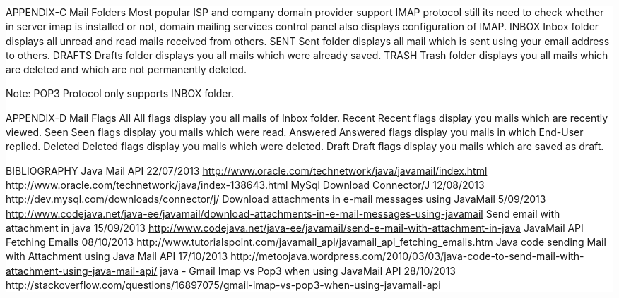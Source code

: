 



APPENDIX-C Mail Folders
Most popular ISP and company domain provider support IMAP protocol still its need to check whether in server imap is installed or not, domain mailing services control panel also displays configuration of IMAP.
INBOX
Inbox folder displays all unread and read mails received from others.
SENT
Sent folder displays all mail which is sent using your email address to others.
DRAFTS
Drafts folder displays you all mails which were already saved.
TRASH
Trash folder displays you all mails which are deleted and which are not permanently deleted.

Note: POP3 Protocol only supports INBOX folder.





APPENDIX-D Mail Flags
All
All flags display you all mails of Inbox folder.
Recent
Recent flags display you mails which are recently viewed.
Seen
Seen flags display you mails which were read.
Answered
Answered flags display you mails in which End-User replied.
Deleted
Deleted flags display you mails which were deleted.
Draft
Draft flags display you mails which are saved as draft.










BIBLIOGRAPHY
Java Mail API    22/07/2013
http://www.oracle.com/technetwork/java/javamail/index.html
http://www.oracle.com/technetwork/java/index-138643.html
MySql Download Connector/J     12/08/2013
http://dev.mysql.com/downloads/connector/j/
Download attachments in e-mail messages using JavaMail  5/09/2013
http://www.codejava.net/java-ee/javamail/download-attachments-in-e-mail-messages-using-javamail
Send email with attachment in java       15/09/2013
http://www.codejava.net/java-ee/javamail/send-e-mail-with-attachment-in-java
JavaMail API Fetching Emails                  08/10/2013
http://www.tutorialspoint.com/javamail_api/javamail_api_fetching_emails.htm
Java code sending Mail with Attachment using Java Mail API
17/10/2013
http://metoojava.wordpress.com/2010/03/03/java-code-to-send-mail-with-attachment-using-java-mail-api/
java - Gmail Imap vs Pop3 when using JavaMail API
28/10/2013
http://stackoverflow.com/questions/16897075/gmail-imap-vs-pop3-when-using-javamail-api
